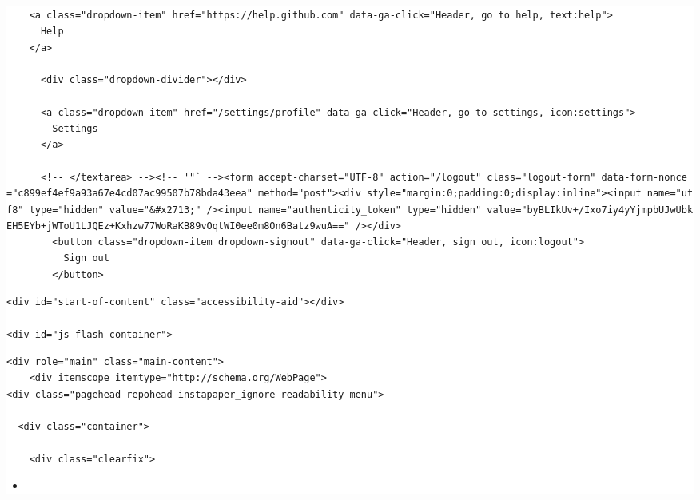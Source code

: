         <a class="dropdown-item" href="https://help.github.com" data-ga-click="Header, go to help, text:help">
          Help
        </a>

          <div class="dropdown-divider"></div>

          <a class="dropdown-item" href="/settings/profile" data-ga-click="Header, go to settings, icon:settings">
            Settings
          </a>

          <!-- </textarea> --><!-- '"` --><form accept-charset="UTF-8" action="/logout" class="logout-form" data-form-nonce="c899ef4ef9a93a67e4cd07ac99507b78bda43eea" method="post"><div style="margin:0;padding:0;display:inline"><input name="utf8" type="hidden" value="&#x2713;" /><input name="authenticity_token" type="hidden" value="byBLIkUv+/Ixo7iy4yYjmpbUJwUbkEH5EYb+jWToU1LJQEz+Kxhzw77WoRaKB89vOqtWI0ee0m8On6Batz9wuA==" /></div>
            <button class="dropdown-item dropdown-signout" data-ga-click="Header, sign out, icon:logout">
              Sign out
            </button>
</form>
      </div>
    </div>
  </li>
</ul>


    
  </div>
</div>

      

      


    <div id="start-of-content" class="accessibility-aid"></div>

    <div id="js-flash-container">
</div>


    <div role="main" class="main-content">
        <div itemscope itemtype="http://schema.org/WebPage">
    <div class="pagehead repohead instapaper_ignore readability-menu">

      <div class="container">

        <div class="clearfix">
          

<ul class="pagehead-actions">

  <li>
        <!-- </textarea> --><!-- '"` --><form accept-charset="UTF-8" action="/notifications/subscribe" class="js-social-container" data-autosubmit="true" data-form-nonce="c899ef4ef9a93a67e4cd07ac99507b78bda43eea" data-remote="true" method="post"><div style="margin:0;padding:0;display:inline"><input name="utf8" type="hidden" value="&#x2713;" /><input name="authenticity_token" type="hidden" value="Ow7GW2IrAAPecZCSJf7KU2b3usIsCNVsNCPXRLTcVDNXVUM92DgOzj/PdYsMEnZ2OQMsBnnCx/Fp0mGPt6/iCQ==" /></div>      <input id="repository_id" name="repository_id" type="hidden" value="9711133" />
